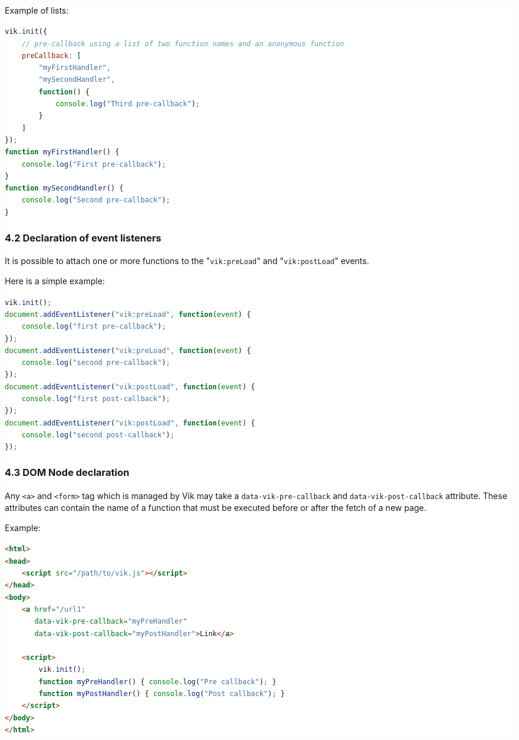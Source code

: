 Example of lists:
```js
vik.init({
    // pre-callback using a list of two function names and an anonymous function
    preCallback: [
        "myFirstHandler",
        "mySecondHandler",
        function() {
            console.log("Third pre-callback");
        }
    ]
});
function myFirstHandler() {
    console.log("First pre-callback");
}
function mySecondHandler() {
    console.log("Second pre-callback");
}
```

### 4.2 Declaration of event listeners
It is possible to attach one or more functions to the "`vik:preLoad`" and "`vik:postLoad`" events.

Here is a simple example:
```js
vik.init();
document.addEventListener("vik:preLoad", function(event) {
    console.log("first pre-callback");
});
document.addEventListener("vik:preLoad", function(event) {
    console.log("second pre-callback");
});
document.addEventListener("vik:postLoad", function(event) {
    console.log("first post-callback");
});
document.addEventListener("vik:postLoad", function(event) {
    console.log("second post-callback");
});
```

### 4.3 DOM Node declaration
Any `<a>` and `<form>` tag which is managed by Vik may take a `data-vik-pre-callback` and `data-vik-post-callback` attribute. These attributes can contain the name of a function that must be executed before or after the fetch of a new page.

Example:
```html
<html>
<head>
    <script src="/path/to/vik.js"></script>
</head>
<body>
    <a href="/url1"
       data-vik-pre-callback="myPreHandler"
       data-vik-post-callback="myPostHandler">Link</a>

    <script>
        vik.init();
        function myPreHandler() { console.log("Pre callback"); }
        function myPostHandler() { console.log("Post callback"); }
    </script>
</body>
</html>
```

